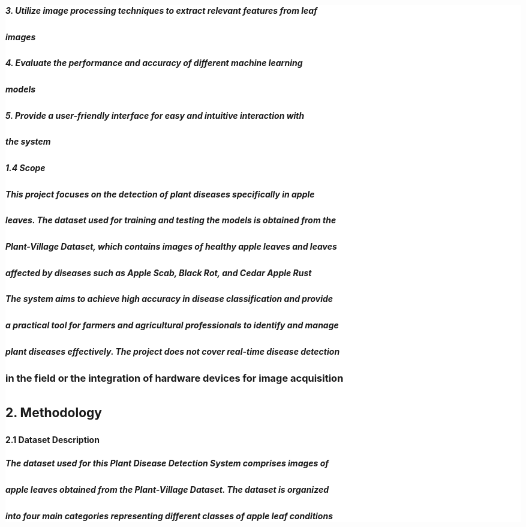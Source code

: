 ##### 3. Utilize image processing techniques to extract relevant features from leaf

##### images

##### 4. Evaluate the performance and accuracy of different machine learning

##### models

##### 5. Provide a user-friendly interface for easy and intuitive interaction with

##### the system

##### 1.4 Scope

##### This project focuses on the detection of plant diseases specifically in apple

##### leaves. The dataset used for training and testing the models is obtained from the

##### Plant-Village Dataset, which contains images of healthy apple leaves and leaves

##### affected by diseases such as Apple Scab, Black Rot, and Cedar Apple Rust

##### The system aims to achieve high accuracy in disease classification and provide

##### a practical tool for farmers and agricultural professionals to identify and manage

##### plant diseases effectively. The project does not cover real-time disease detection

### in the field or the integration of hardware devices for image acquisition

## 2. Methodology

#### 2.1 Dataset Description

##### The dataset used for this Plant Disease Detection System comprises images of

##### apple leaves obtained from the Plant-Village Dataset. The dataset is organized

##### into four main categories representing different classes of apple leaf conditions
